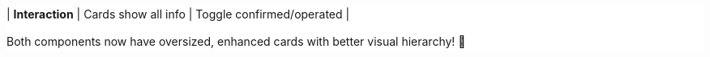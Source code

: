 | **Interaction** | Cards show all info | Toggle confirmed/operated |

Both components now have oversized, enhanced cards with better visual hierarchy! 🎉
